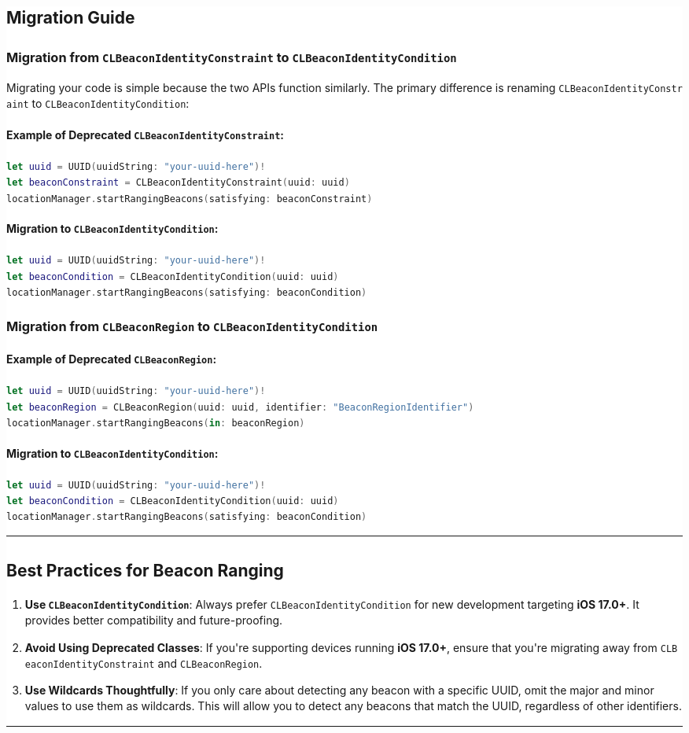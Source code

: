 
## **Migration Guide**

### Migration from `CLBeaconIdentityConstraint` to `CLBeaconIdentityCondition`

Migrating your code is simple because the two APIs function similarly. The primary difference is renaming `CLBeaconIdentityConstraint` to `CLBeaconIdentityCondition`:

#### Example of Deprecated `CLBeaconIdentityConstraint`:

```swift
let uuid = UUID(uuidString: "your-uuid-here")!
let beaconConstraint = CLBeaconIdentityConstraint(uuid: uuid)
locationManager.startRangingBeacons(satisfying: beaconConstraint)
```

#### Migration to `CLBeaconIdentityCondition`:

```swift
let uuid = UUID(uuidString: "your-uuid-here")!
let beaconCondition = CLBeaconIdentityCondition(uuid: uuid)
locationManager.startRangingBeacons(satisfying: beaconCondition)
```

### Migration from `CLBeaconRegion` to `CLBeaconIdentityCondition`

#### Example of Deprecated `CLBeaconRegion`:

```swift
let uuid = UUID(uuidString: "your-uuid-here")!
let beaconRegion = CLBeaconRegion(uuid: uuid, identifier: "BeaconRegionIdentifier")
locationManager.startRangingBeacons(in: beaconRegion)
```

#### Migration to `CLBeaconIdentityCondition`:

```swift
let uuid = UUID(uuidString: "your-uuid-here")!
let beaconCondition = CLBeaconIdentityCondition(uuid: uuid)
locationManager.startRangingBeacons(satisfying: beaconCondition)
```

---

## **Best Practices for Beacon Ranging**

1. **Use `CLBeaconIdentityCondition`**: Always prefer `CLBeaconIdentityCondition` for new development targeting **iOS 17.0+**. It provides better compatibility and future-proofing.
  
2. **Avoid Using Deprecated Classes**: If you're supporting devices running **iOS 17.0+**, ensure that you're migrating away from `CLBeaconIdentityConstraint` and `CLBeaconRegion`.
  
3. **Use Wildcards Thoughtfully**: If you only care about detecting any beacon with a specific UUID, omit the major and minor values to use them as wildcards. This will allow you to detect any beacons that match the UUID, regardless of other identifiers.

---
